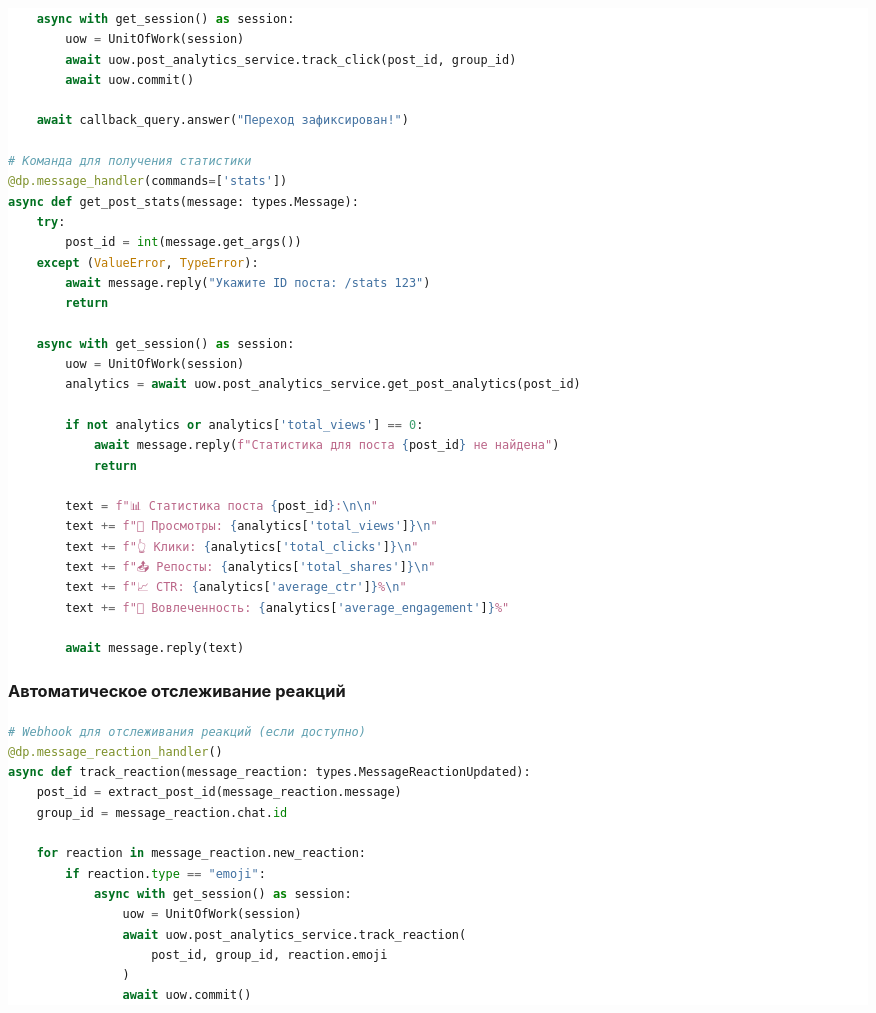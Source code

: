 ```python
    async with get_session() as session:
        uow = UnitOfWork(session)
        await uow.post_analytics_service.track_click(post_id, group_id)
        await uow.commit()
    
    await callback_query.answer("Переход зафиксирован!")

# Команда для получения статистики
@dp.message_handler(commands=['stats'])
async def get_post_stats(message: types.Message):
    try:
        post_id = int(message.get_args())
    except (ValueError, TypeError):
        await message.reply("Укажите ID поста: /stats 123")
        return
    
    async with get_session() as session:
        uow = UnitOfWork(session)
        analytics = await uow.post_analytics_service.get_post_analytics(post_id)
        
        if not analytics or analytics['total_views'] == 0:
            await message.reply(f"Статистика для поста {post_id} не найдена")
            return
        
        text = f"📊 Статистика поста {post_id}:\n\n"
        text += f"👀 Просмотры: {analytics['total_views']}\n"
        text += f"👆 Клики: {analytics['total_clicks']}\n"
        text += f"📤 Репосты: {analytics['total_shares']}\n"
        text += f"📈 CTR: {analytics['average_ctr']}%\n"
        text += f"💫 Вовлеченность: {analytics['average_engagement']}%"
        
        await message.reply(text)
```

### Автоматическое отслеживание реакций

```python
# Webhook для отслеживания реакций (если доступно)
@dp.message_reaction_handler()
async def track_reaction(message_reaction: types.MessageReactionUpdated):
    post_id = extract_post_id(message_reaction.message)
    group_id = message_reaction.chat.id
    
    for reaction in message_reaction.new_reaction:
        if reaction.type == "emoji":
            async with get_session() as session:
                uow = UnitOfWork(session)
                await uow.post_analytics_service.track_reaction(
                    post_id, group_id, reaction.emoji
                )
                await uow.commit()
```
